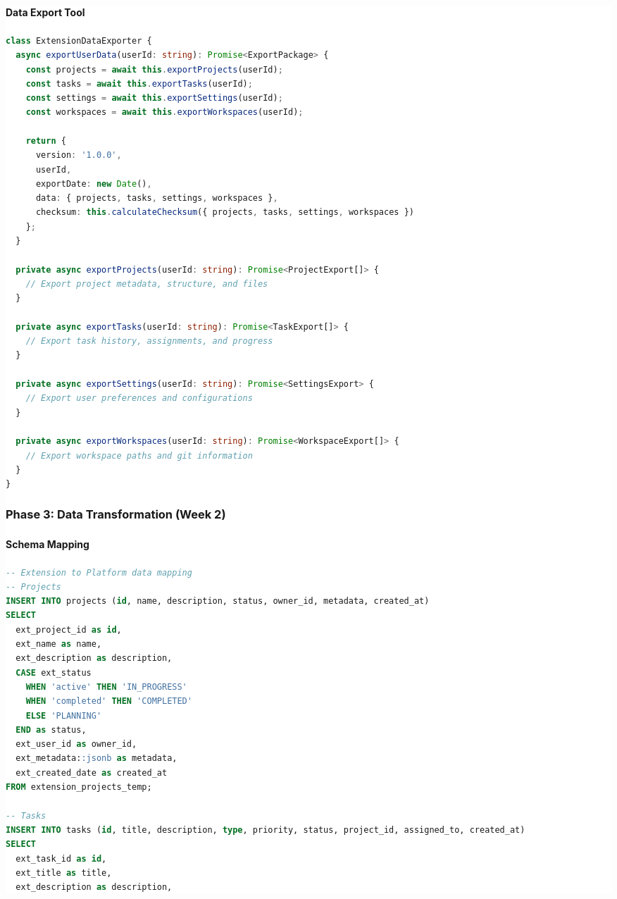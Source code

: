 #### Data Export Tool
```typescript
class ExtensionDataExporter {
  async exportUserData(userId: string): Promise<ExportPackage> {
    const projects = await this.exportProjects(userId);
    const tasks = await this.exportTasks(userId);
    const settings = await this.exportSettings(userId);
    const workspaces = await this.exportWorkspaces(userId);
    
    return {
      version: '1.0.0',
      userId,
      exportDate: new Date(),
      data: { projects, tasks, settings, workspaces },
      checksum: this.calculateChecksum({ projects, tasks, settings, workspaces })
    };
  }
  
  private async exportProjects(userId: string): Promise<ProjectExport[]> {
    // Export project metadata, structure, and files
  }
  
  private async exportTasks(userId: string): Promise<TaskExport[]> {
    // Export task history, assignments, and progress
  }
  
  private async exportSettings(userId: string): Promise<SettingsExport> {
    // Export user preferences and configurations
  }
  
  private async exportWorkspaces(userId: string): Promise<WorkspaceExport[]> {
    // Export workspace paths and git information
  }
}
```

### Phase 3: Data Transformation (Week 2)

#### Schema Mapping
```sql
-- Extension to Platform data mapping
-- Projects
INSERT INTO projects (id, name, description, status, owner_id, metadata, created_at)
SELECT 
  ext_project_id as id,
  ext_name as name,
  ext_description as description,
  CASE ext_status
    WHEN 'active' THEN 'IN_PROGRESS'
    WHEN 'completed' THEN 'COMPLETED'
    ELSE 'PLANNING'
  END as status,
  ext_user_id as owner_id,
  ext_metadata::jsonb as metadata,
  ext_created_date as created_at
FROM extension_projects_temp;

-- Tasks
INSERT INTO tasks (id, title, description, type, priority, status, project_id, assigned_to, created_at)
SELECT
  ext_task_id as id,
  ext_title as title,
  ext_description as description,
```